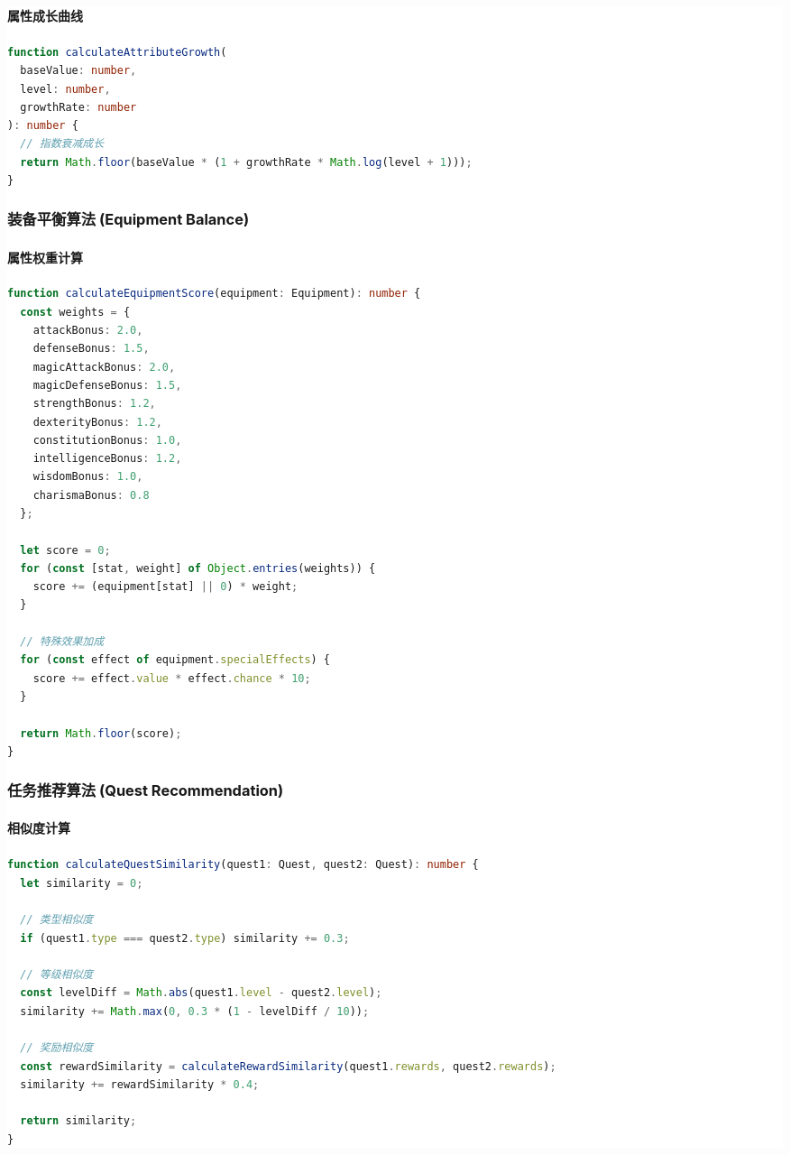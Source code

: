 #### 属性成长曲线
```typescript
function calculateAttributeGrowth(
  baseValue: number,
  level: number,
  growthRate: number
): number {
  // 指数衰减成长
  return Math.floor(baseValue * (1 + growthRate * Math.log(level + 1)));
}
```

### 装备平衡算法 (Equipment Balance)

#### 属性权重计算
```typescript
function calculateEquipmentScore(equipment: Equipment): number {
  const weights = {
    attackBonus: 2.0,
    defenseBonus: 1.5,
    magicAttackBonus: 2.0,
    magicDefenseBonus: 1.5,
    strengthBonus: 1.2,
    dexterityBonus: 1.2,
    constitutionBonus: 1.0,
    intelligenceBonus: 1.2,
    wisdomBonus: 1.0,
    charismaBonus: 0.8
  };

  let score = 0;
  for (const [stat, weight] of Object.entries(weights)) {
    score += (equipment[stat] || 0) * weight;
  }

  // 特殊效果加成
  for (const effect of equipment.specialEffects) {
    score += effect.value * effect.chance * 10;
  }

  return Math.floor(score);
}
```

### 任务推荐算法 (Quest Recommendation)

#### 相似度计算
```typescript
function calculateQuestSimilarity(quest1: Quest, quest2: Quest): number {
  let similarity = 0;

  // 类型相似度
  if (quest1.type === quest2.type) similarity += 0.3;

  // 等级相似度
  const levelDiff = Math.abs(quest1.level - quest2.level);
  similarity += Math.max(0, 0.3 * (1 - levelDiff / 10));

  // 奖励相似度
  const rewardSimilarity = calculateRewardSimilarity(quest1.rewards, quest2.rewards);
  similarity += rewardSimilarity * 0.4;

  return similarity;
}
```
